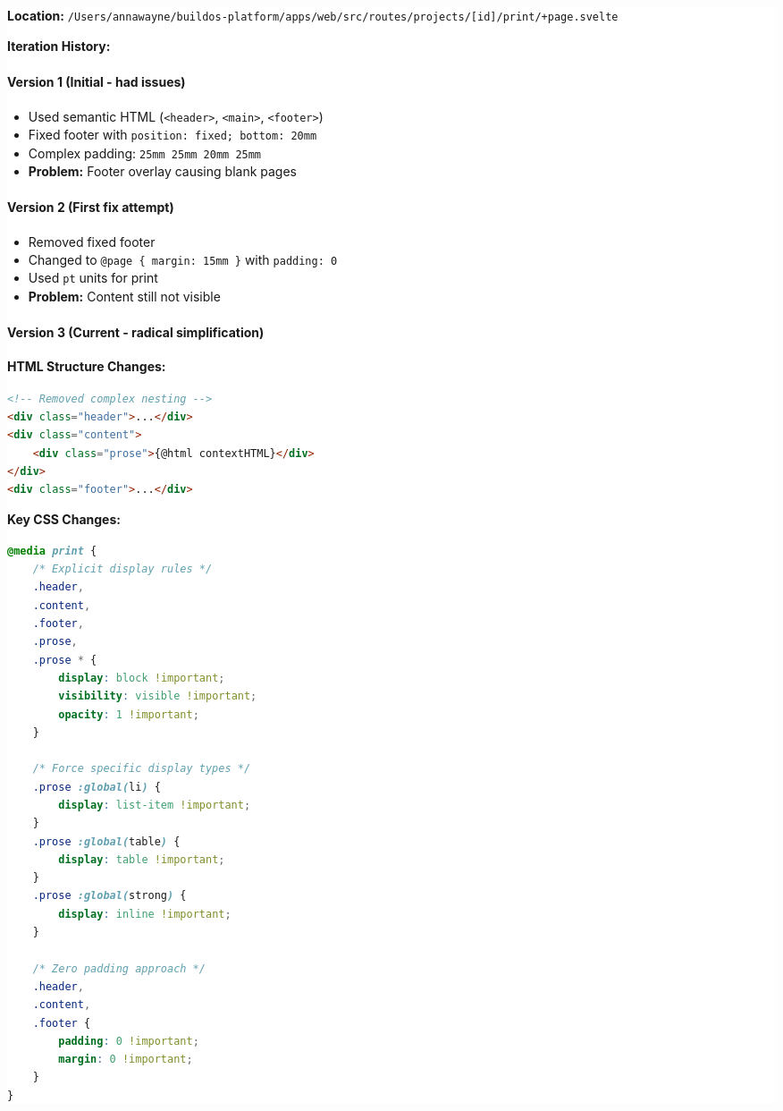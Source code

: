 **Location:** `/Users/annawayne/buildos-platform/apps/web/src/routes/projects/[id]/print/+page.svelte`

**Iteration History:**

#### Version 1 (Initial - had issues)

- Used semantic HTML (`<header>`, `<main>`, `<footer>`)
- Fixed footer with `position: fixed; bottom: 20mm`
- Complex padding: `25mm 25mm 20mm 25mm`
- **Problem:** Footer overlay causing blank pages

#### Version 2 (First fix attempt)

- Removed fixed footer
- Changed to `@page { margin: 15mm }` with `padding: 0`
- Used `pt` units for print
- **Problem:** Content still not visible

#### Version 3 (Current - radical simplification)

**HTML Structure Changes:**

```html
<!-- Removed complex nesting -->
<div class="header">...</div>
<div class="content">
	<div class="prose">{@html contextHTML}</div>
</div>
<div class="footer">...</div>
```

**Key CSS Changes:**

```css
@media print {
	/* Explicit display rules */
	.header,
	.content,
	.footer,
	.prose,
	.prose * {
		display: block !important;
		visibility: visible !important;
		opacity: 1 !important;
	}

	/* Force specific display types */
	.prose :global(li) {
		display: list-item !important;
	}
	.prose :global(table) {
		display: table !important;
	}
	.prose :global(strong) {
		display: inline !important;
	}

	/* Zero padding approach */
	.header,
	.content,
	.footer {
		padding: 0 !important;
		margin: 0 !important;
	}
}
```
